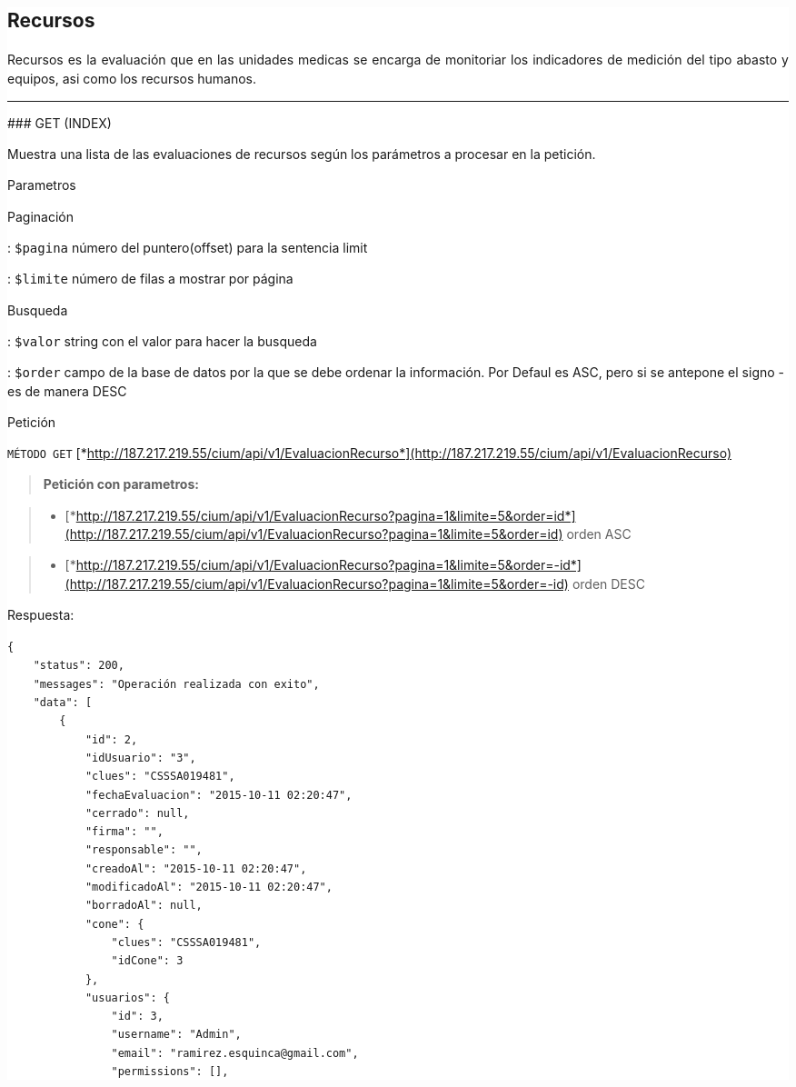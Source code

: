 

## Recursos


<p style="text-align: justify;">
Recursos es la evaluación que en las unidades medicas se encarga de monitoriar los indicadores de medición del tipo abasto y equipos, asi como los recursos humanos.
</p>


<HR>
### GET (INDEX)


Muestra una lista de las evaluaciones de recursos según los parámetros a procesar en la petición.

Parametros

Paginación

: <kbd>$pagina</kbd> número del puntero(offset) para la sentencia limit

: <kbd>$limite</kbd> número de filas a mostrar por página

Busqueda

: <kbd>$valor</kbd> string con el valor para hacer la busqueda

: <kbd>$order</kbd> campo de la base de datos por la que se debe ordenar la información. Por Defaul es ASC, pero si se antepone el signo - es de manera DESC

Petición

<CODE>MÉTODO GET</CODE> [*http://187.217.219.55/cium/api/v1/EvaluacionRecurso*](http://187.217.219.55/cium/api/v1/EvaluacionRecurso)

>**Petición con parametros:**

> - [*http://187.217.219.55/cium/api/v1/EvaluacionRecurso?pagina=1&limite=5&order=id*](http://187.217.219.55/cium/api/v1/EvaluacionRecurso?pagina=1&limite=5&order=id) orden ASC

> - [*http://187.217.219.55/cium/api/v1/EvaluacionRecurso?pagina=1&limite=5&order=-id*](http://187.217.219.55/cium/api/v1/EvaluacionRecurso?pagina=1&limite=5&order=-id) orden DESC

	
Respuesta:
	
	{
		"status": 200,
		"messages": "Operación realizada con exito",
		"data": [
			{
				"id": 2,
				"idUsuario": "3",
				"clues": "CSSSA019481",
				"fechaEvaluacion": "2015-10-11 02:20:47",
				"cerrado": null,
				"firma": "",
				"responsable": "",
				"creadoAl": "2015-10-11 02:20:47",
				"modificadoAl": "2015-10-11 02:20:47",
				"borradoAl": null,
				"cone": {
					"clues": "CSSSA019481",
					"idCone": 3
				},
				"usuarios": {
					"id": 3,
					"username": "Admin",
					"email": "ramirez.esquinca@gmail.com",
					"permissions": [],